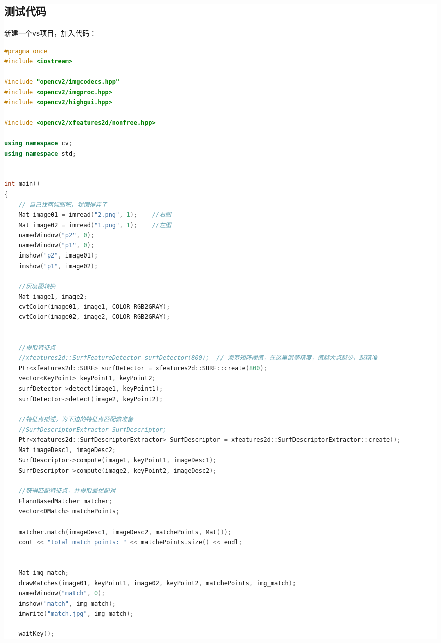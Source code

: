 ## 测试代码

新建一个vs项目，加入代码：

```cpp
#pragma once
#include <iostream>

#include "opencv2/imgcodecs.hpp"
#include <opencv2/imgproc.hpp>
#include <opencv2/highgui.hpp>

#include <opencv2/xfeatures2d/nonfree.hpp>

using namespace cv;
using namespace std;


int main()
{
    // 自己找两幅图吧，我懒得弄了
    Mat image01 = imread("2.png", 1);    //右图
    Mat image02 = imread("1.png", 1);    //左图
    namedWindow("p2", 0);
    namedWindow("p1", 0);
    imshow("p2", image01);
    imshow("p1", image02);

    //灰度图转换  
    Mat image1, image2;
    cvtColor(image01, image1, COLOR_RGB2GRAY);
    cvtColor(image02, image2, COLOR_RGB2GRAY);


    //提取特征点    
    //xfeatures2d::SurfFeatureDetector surfDetector(800);  // 海塞矩阵阈值，在这里调整精度，值越大点越少，越精准 
    Ptr<xfeatures2d::SURF> surfDetector = xfeatures2d::SURF::create(800);
    vector<KeyPoint> keyPoint1, keyPoint2;
    surfDetector->detect(image1, keyPoint1);
    surfDetector->detect(image2, keyPoint2);

    //特征点描述，为下边的特征点匹配做准备    
    //SurfDescriptorExtractor SurfDescriptor;
    Ptr<xfeatures2d::SurfDescriptorExtractor> SurfDescriptor = xfeatures2d::SurfDescriptorExtractor::create();
    Mat imageDesc1, imageDesc2;
    SurfDescriptor->compute(image1, keyPoint1, imageDesc1);
    SurfDescriptor->compute(image2, keyPoint2, imageDesc2);

    //获得匹配特征点，并提取最优配对     
    FlannBasedMatcher matcher;
    vector<DMatch> matchePoints;

    matcher.match(imageDesc1, imageDesc2, matchePoints, Mat());
    cout << "total match points: " << matchePoints.size() << endl;


    Mat img_match;
    drawMatches(image01, keyPoint1, image02, keyPoint2, matchePoints, img_match);
    namedWindow("match", 0);
    imshow("match", img_match);
    imwrite("match.jpg", img_match);

    waitKey();
```